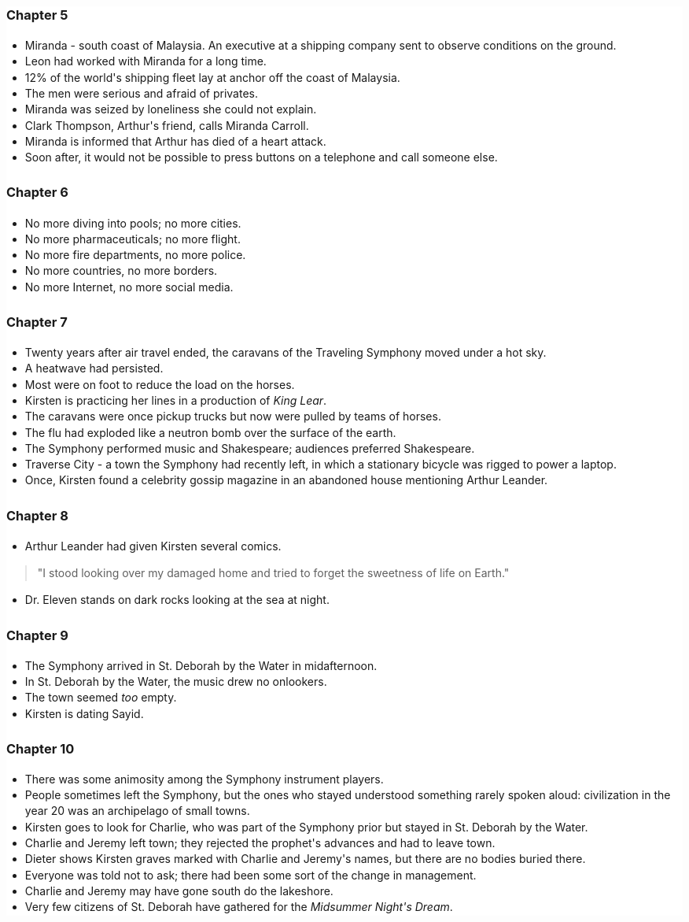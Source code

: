 ### Chapter 5
- Miranda - south coast of Malaysia. An executive at a shipping company sent to observe conditions on the ground.
- Leon had worked with Miranda for a long time.
- 12% of the world's shipping fleet lay at anchor off the coast of Malaysia.
- The men were serious and afraid of privates.
- Miranda was seized by loneliness she could not explain.
- Clark Thompson, Arthur's friend, calls Miranda Carroll.
- Miranda is informed that Arthur has died of a heart attack.
- Soon after, it would not be possible to press buttons on a telephone and call someone else.

### Chapter 6
- No more diving into pools; no more cities.
- No more pharmaceuticals; no more flight.
- No more fire departments, no more police.
- No more countries, no more borders.
- No more Internet, no more social media.

### Chapter 7
- Twenty years after air travel ended, the caravans of the Traveling Symphony moved under a hot sky.
- A heatwave had persisted.
- Most were on foot to reduce the load on the horses.
- Kirsten is practicing her lines in a production of *King Lear*.
- The caravans were once pickup trucks but now were pulled by teams of horses.
- The flu had exploded like a neutron bomb over the surface of the earth.
- The Symphony performed music and Shakespeare; audiences preferred Shakespeare.
- Traverse City - a town the Symphony had recently left, in which a stationary bicycle was rigged to power a laptop.
- Once, Kirsten found a celebrity gossip magazine in an abandoned house mentioning Arthur Leander.


### Chapter 8
- Arthur Leander had given Kirsten several comics.
> "I stood looking over my damaged home and tried to forget the sweetness of life on Earth."
- Dr. Eleven stands on dark rocks looking at the sea at night.


### Chapter 9
- The Symphony arrived in St. Deborah by the Water in midafternoon.
- In St. Deborah by the Water, the music drew no onlookers.
- The town seemed *too* empty.
- Kirsten is dating Sayid.

### Chapter 10
- There was some animosity among the Symphony instrument players.
- People sometimes left the Symphony, but the ones who stayed understood something rarely spoken aloud: civilization in the year 20 was an archipelago of small towns.
- Kirsten goes to look for Charlie, who was part of the Symphony prior but stayed in St. Deborah by the Water.
- Charlie and Jeremy left town; they rejected the prophet's advances and had to leave town.
- Dieter shows Kirsten graves marked with Charlie and Jeremy's names, but there are no bodies buried there.
- Everyone was told not to ask; there had been some sort of the change in management.
- Charlie and Jeremy may have gone south do the lakeshore.
- Very few citizens of St. Deborah have gathered for the *Midsummer Night's Dream*.
